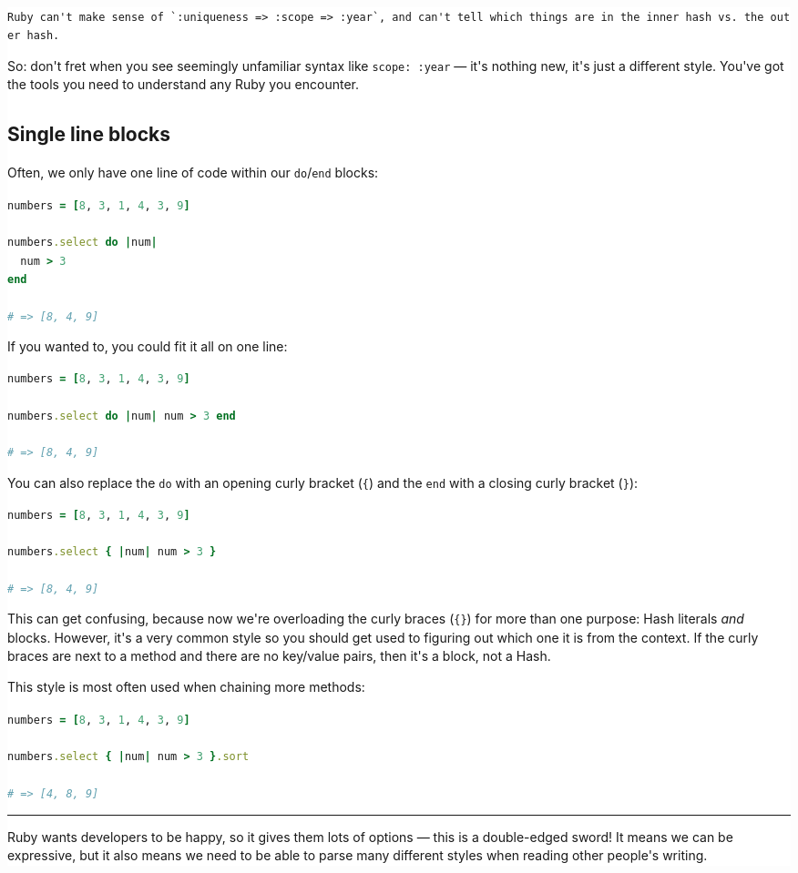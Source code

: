     Ruby can't make sense of `:uniqueness => :scope => :year`, and can't tell which things are in the inner hash vs. the outer hash.

So: don't fret when you see seemingly unfamiliar syntax like `scope: :year` — it's nothing new, it's just a different style. You've got the tools you need to understand any Ruby you encounter.

## Single line blocks

Often, we only have one line of code within our `do`/`end` blocks:

```ruby
numbers = [8, 3, 1, 4, 3, 9]

numbers.select do |num|
  num > 3
end

# => [8, 4, 9]
```

If you wanted to, you could fit it all on one line:

```ruby
numbers = [8, 3, 1, 4, 3, 9]

numbers.select do |num| num > 3 end

# => [8, 4, 9]
```

You can also replace the `do` with an opening curly bracket (`{`) and the `end` with a closing curly bracket (`}`):


```ruby
numbers = [8, 3, 1, 4, 3, 9]

numbers.select { |num| num > 3 }

# => [8, 4, 9]
```

This can get confusing, because now we're overloading the curly braces (`{}`) for more than one purpose: Hash literals _and_ blocks. However, it's a very common style so you should get used to figuring out which one it is from the context. If the curly braces are next to a method and there are no key/value pairs, then it's a block, not a Hash. 

This style is most often used when chaining more methods:

```ruby
numbers = [8, 3, 1, 4, 3, 9]

numbers.select { |num| num > 3 }.sort

# => [4, 8, 9]
```

---

Ruby wants developers to be happy, so it gives them lots of options — this is a double-edged sword! It means we can be expressive, but it also means we need to be able to parse many different styles when reading other people's writing.
